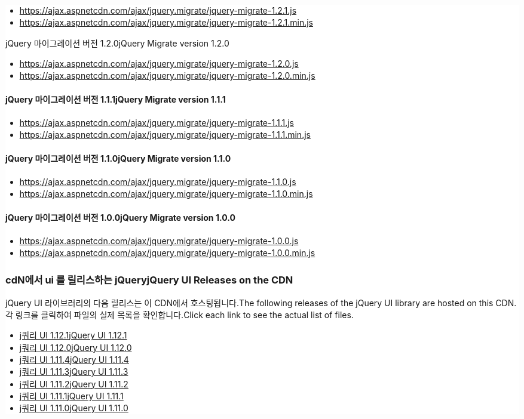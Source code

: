 - https://ajax.aspnetcdn.com/ajax/jquery.migrate/jquery-migrate-1.2.1.js
- https://ajax.aspnetcdn.com/ajax/jquery.migrate/jquery-migrate-1.2.1.min.js

<span data-ttu-id="48b35-263">jQuery 마이그레이션 버전 1.2.0</span><span class="sxs-lookup"><span data-stu-id="48b35-263">jQuery Migrate version 1.2.0</span></span>

- https://ajax.aspnetcdn.com/ajax/jquery.migrate/jquery-migrate-1.2.0.js
- https://ajax.aspnetcdn.com/ajax/jquery.migrate/jquery-migrate-1.2.0.min.js

#### <a name="jquery-migrate-version-111"></a><span data-ttu-id="48b35-264">jQuery 마이그레이션 버전 1.1.1</span><span class="sxs-lookup"><span data-stu-id="48b35-264">jQuery Migrate version 1.1.1</span></span>

- https://ajax.aspnetcdn.com/ajax/jquery.migrate/jquery-migrate-1.1.1.js
- https://ajax.aspnetcdn.com/ajax/jquery.migrate/jquery-migrate-1.1.1.min.js

#### <a name="jquery-migrate-version-110"></a><span data-ttu-id="48b35-265">jQuery 마이그레이션 버전 1.1.0</span><span class="sxs-lookup"><span data-stu-id="48b35-265">jQuery Migrate version 1.1.0</span></span>

- https://ajax.aspnetcdn.com/ajax/jquery.migrate/jquery-migrate-1.1.0.js
- https://ajax.aspnetcdn.com/ajax/jquery.migrate/jquery-migrate-1.1.0.min.js

#### <a name="jquery-migrate-version-100"></a><span data-ttu-id="48b35-266">jQuery 마이그레이션 버전 1.0.0</span><span class="sxs-lookup"><span data-stu-id="48b35-266">jQuery Migrate version 1.0.0</span></span>

- https://ajax.aspnetcdn.com/ajax/jquery.migrate/jquery-migrate-1.0.0.js
- https://ajax.aspnetcdn.com/ajax/jquery.migrate/jquery-migrate-1.0.0.min.js

<a id="jQuery_UI_Releases_on_the_CDN_2"></a>

### <a name="jquery-ui-releases-on-the-cdn"></a><span data-ttu-id="48b35-267">cdN에서 ui 를 릴리스하는 jQuery</span><span class="sxs-lookup"><span data-stu-id="48b35-267">jQuery UI Releases on the CDN</span></span>

<span data-ttu-id="48b35-268">jQuery UI 라이브러리의 다음 릴리스는 이 CDN에서 호스팅됩니다.</span><span class="sxs-lookup"><span data-stu-id="48b35-268">The following releases of the jQuery UI library are hosted on this CDN.</span></span> <span data-ttu-id="48b35-269">각 링크를 클릭하여 파일의 실제 목록을 확인합니다.</span><span class="sxs-lookup"><span data-stu-id="48b35-269">Click each link to see the actual list of files.</span></span>

- [<span data-ttu-id="48b35-270">j쿼리 UI 1.12.1</span><span class="sxs-lookup"><span data-stu-id="48b35-270">jQuery UI 1.12.1</span></span>](jquery-ui/cdnjqueryui1121.md "Microsoft Ajax CDN의 jQuery UI 1.12.1")
- [<span data-ttu-id="48b35-271">j쿼리 UI 1.12.0</span><span class="sxs-lookup"><span data-stu-id="48b35-271">jQuery UI 1.12.0</span></span>](jquery-ui/cdnjqueryui1120.md "Microsoft Ajax CDN의 jQuery UI 1.12.0")
- [<span data-ttu-id="48b35-272">j쿼리 UI 1.11.4</span><span class="sxs-lookup"><span data-stu-id="48b35-272">jQuery UI 1.11.4</span></span>](jquery-ui/cdnjqueryui1114.md "Microsoft Ajax CDN의 jQuery UI 1.11.4")
- [<span data-ttu-id="48b35-273">j쿼리 UI 1.11.3</span><span class="sxs-lookup"><span data-stu-id="48b35-273">jQuery UI 1.11.3</span></span>](jquery-ui/cdnjqueryui1113.md "Microsoft Ajax CDN의 jQuery UI 1.11.3")
- [<span data-ttu-id="48b35-274">j쿼리 UI 1.11.2</span><span class="sxs-lookup"><span data-stu-id="48b35-274">jQuery UI 1.11.2</span></span>](jquery-ui/cdnjqueryui1112.md "Microsoft Ajax CDN의 jQuery UI 1.11.2")
- [<span data-ttu-id="48b35-275">j쿼리 UI 1.11.1</span><span class="sxs-lookup"><span data-stu-id="48b35-275">jQuery UI 1.11.1</span></span>](jquery-ui/cdnjqueryui1111.md "Microsoft Ajax CDN의 jQuery UI 1.11.1")
- [<span data-ttu-id="48b35-276">j쿼리 UI 1.11.0</span><span class="sxs-lookup"><span data-stu-id="48b35-276">jQuery UI 1.11.0</span></span>](jquery-ui/cdnjqueryui1110.md "Microsoft Ajax CDN의 jQuery UI 1.11.0")